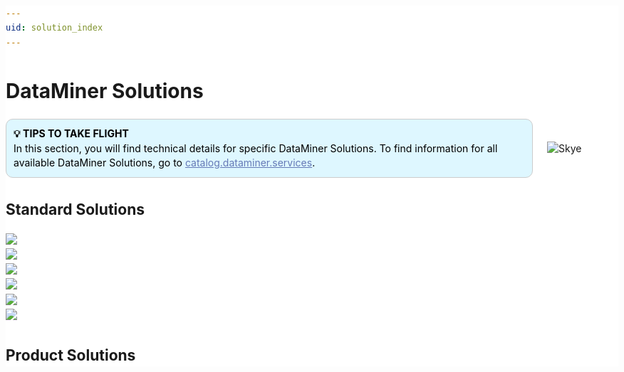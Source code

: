 ```yaml
---
uid: solution_index
---
```


# DataMiner Solutions

<div style="display: flex; align-items: center; justify-content: space-between; margin: 0 auto; max-width: 100%;">
  <div style="border: 1px solid #ccc; border-radius: 10px; padding: 10px; flex-grow: 1; background-color: #DEF7FF; margin-right: 20px; color: #000000;">
    <b>💡 TIPS TO TAKE FLIGHT</b><br>
   In this section, you will find technical details for specific DataMiner Solutions. To find information for all available DataMiner Solutions, go to <a href="https://catalog.dataminer.services/" style="color: #657AB7;">catalog.dataminer.services</a>.
  </div>
  <img src="~/images/Skye.svg" alt="Skye" style="width: 100px; flex-shrink: 0;">
</div>

## Standard Solutions

<div class="row"> 
  <div class="column">
    <a href="/solutions/standard_solutions/MediaOps/MediaOps.html" title="MediaOps" target="_self"><img src="~/solutions/images/MediaOps.svg" style="width:100%"></a>
  </div>
  <div class="column">
    <a href="/solutions/standard_solutions/PTP/SolPTP.html" title="PTP" target="_self"><img src="~/solutions/images/PTP.svg" style="width:100%"></a>
  </div>
  <div class="column">
    <a href="/solutions/standard_solutions/EPM/SolEPM.html" title="EPM" target="_self"><img src="~/solutions/images/EPM.svg" style="width:100%"></a>
  </div>
</div>

<div class="row"> 
  <div class="column">
    <a href="/solutions/standard_solutions/META_WhatsApp_Messaging/META_WhatsApp_Messaging.html" title="META WhatsApp Messaging" target="_self"><img src="~/solutions/images/META_WhatsApp_Messaging.svg" style="width:100%"></a>
  </div>
  <div class="column">
    <a href="/solutions/standard_solutions/Ping_Monitoring/PingMonitoring.html" title="Ping Monitoring" target="_self"><img src="~/solutions/images/Ping_Monitoring.svg" style="width:100%"></a>
  </div>
  <div class="column">
    <a href="/solutions/standard_solutions/Smart_Trap_Processor/Smart_Trap_Processor_Overview.html" title="Smart Trap Processor" target="_self"><img src="~/solutions/images/Smart_Trap_Processor.svg" style="width:100%"></a>
  </div>
</div>

## Product Solutions
